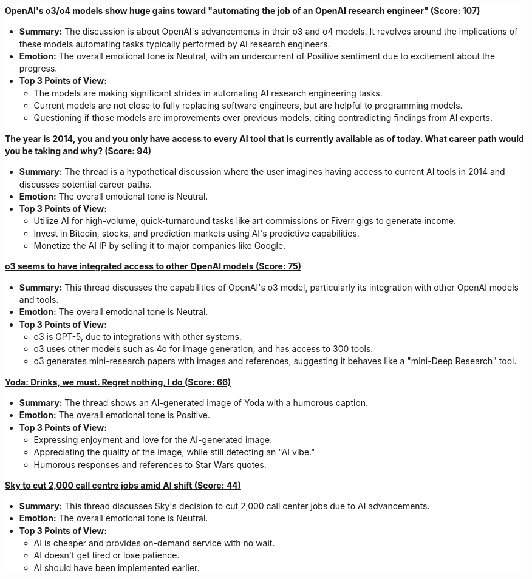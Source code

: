**[OpenAI's o3/o4 models show huge gains toward "automating the job of an OpenAI research engineer" (Score: 107)](https://i.redd.it/7lhk7zoojtve1.png)**
*  **Summary:** The discussion is about OpenAI's advancements in their o3 and o4 models. It revolves around the implications of these models automating tasks typically performed by AI research engineers.
*  **Emotion:** The overall emotional tone is Neutral, with an undercurrent of Positive sentiment due to excitement about the progress.
*  **Top 3 Points of View:**
    *   The models are making significant strides in automating AI research engineering tasks.
    *   Current models are not close to fully replacing software engineers, but are helpful to programming models.
    *   Questioning if those models are improvements over previous models, citing contradicting findings from AI experts.

**[The year is 2014, you and you only have access to every AI tool that is currently available as of today. What career path would you be taking and why? (Score: 94)](https://www.reddit.com/r/singularity/comments/1k2w8hp/the_year_is_2014_you_and_you_only_have_access_to/)**
*  **Summary:**  The thread is a hypothetical discussion where the user imagines having access to current AI tools in 2014 and discusses potential career paths.
*  **Emotion:** The overall emotional tone is Neutral.
*  **Top 3 Points of View:**
    *   Utilize AI for high-volume, quick-turnaround tasks like art commissions or Fiverr gigs to generate income.
    *   Invest in Bitcoin, stocks, and prediction markets using AI's predictive capabilities.
    *   Monetize the AI IP by selling it to major companies like Google.

**[o3 seems to have integrated access to other OpenAI models (Score: 75)](https://www.reddit.com/gallery/1k2tqpx)**
*  **Summary:** This thread discusses the capabilities of OpenAI's o3 model, particularly its integration with other OpenAI models and tools.
*  **Emotion:** The overall emotional tone is Neutral.
*  **Top 3 Points of View:**
    *   o3 is GPT-5, due to integrations with other systems.
    *   o3 uses other models such as 4o for image generation, and has access to 300 tools.
    *   o3 generates mini-research papers with images and references, suggesting it behaves like a "mini-Deep Research" tool.

**[Yoda: Drinks, we must. Regret nothing, I do (Score: 66)](https://i.redd.it/za6ax5fp1tve1.png)**
*  **Summary:**  The thread shows an AI-generated image of Yoda with a humorous caption.
*  **Emotion:** The overall emotional tone is Positive.
*  **Top 3 Points of View:**
    *   Expressing enjoyment and love for the AI-generated image.
    *   Appreciating the quality of the image, while still detecting an "AI vibe."
    *   Humorous responses and references to Star Wars quotes.

**[Sky to cut 2,000 call centre jobs amid AI shift (Score: 44)](https://www.broadbandtvnews.com/2025/03/28/sky-to-cut-2000-call-centre-jobs-amid-ai-shift/)**
*  **Summary:**  This thread discusses Sky's decision to cut 2,000 call center jobs due to AI advancements.
*  **Emotion:** The overall emotional tone is Neutral.
*  **Top 3 Points of View:**
    *   AI is cheaper and provides on-demand service with no wait.
    *   AI doesn't get tired or lose patience.
    *   AI should have been implemented earlier.
